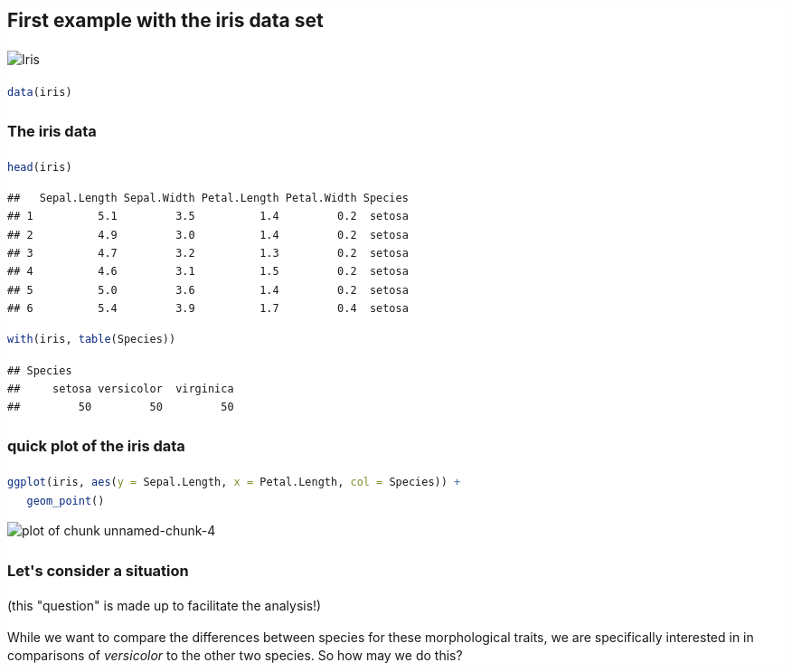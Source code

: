 ## First example  with the iris data set


![Iris](https://upload.wikimedia.org/wikipedia/commons/a/a7/Irissetosa1.jpg)



``` r
data(iris)
```


### The iris data


``` r
head(iris)
```

```
##   Sepal.Length Sepal.Width Petal.Length Petal.Width Species
## 1          5.1         3.5          1.4         0.2  setosa
## 2          4.9         3.0          1.4         0.2  setosa
## 3          4.7         3.2          1.3         0.2  setosa
## 4          4.6         3.1          1.5         0.2  setosa
## 5          5.0         3.6          1.4         0.2  setosa
## 6          5.4         3.9          1.7         0.4  setosa
```

``` r
with(iris, table(Species))
```

```
## Species
##     setosa versicolor  virginica 
##         50         50         50
```


### quick plot of the iris data



``` r
ggplot(iris, aes(y = Sepal.Length, x = Petal.Length, col = Species)) +
   geom_point()
```

![plot of chunk unnamed-chunk-4](figure/unnamed-chunk-4-1.png)


### Let's consider a situation

 (this "question" is made up to facilitate the analysis!)
 
 While we want to compare the differences between species for these morphological traits, we are specifically interested in in comparisons of *versicolor* to the other two species. So how may we do this?
 
